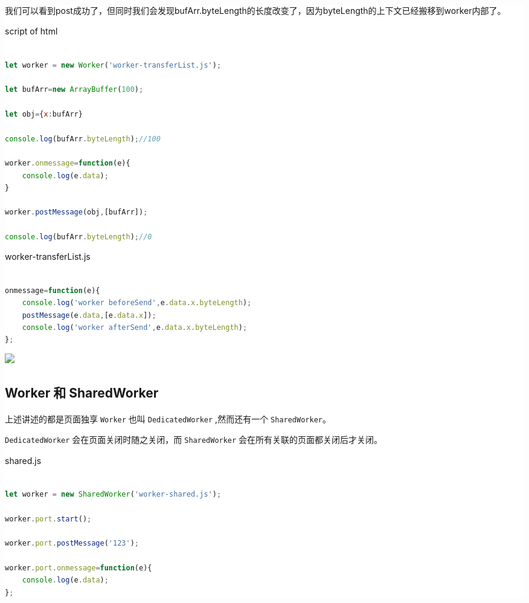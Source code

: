 ``` javascript

```

我们可以看到post成功了，但同时我们会发现bufArr.byteLength的长度改变了，因为byteLength的上下文已经搬移到worker内部了。

script of html

``` javascript

let worker = new Worker('worker-transferList.js');

let bufArr=new ArrayBuffer(100);

let obj={x:bufArr}

console.log(bufArr.byteLength);//100

worker.onmessage=function(e){
    console.log(e.data);
}

worker.postMessage(obj,[bufArr]);

console.log(bufArr.byteLength);//0

```

worker-transferList.js

``` javascript

onmessage=function(e){
    console.log('worker beforeSend',e.data.x.byteLength);
    postMessage(e.data,[e.data.x]);
    console.log('worker afterSend',e.data.x.byteLength);
};

```

![](http://blog-cdn.chenxiyuan.fun/17-3-16/49487941-file_1489639916878_e14e.png)


## Worker 和 SharedWorker

上述讲述的都是页面独享 `Worker` 也叫 `DedicatedWorker` ,然而还有一个 `SharedWorker`。

`DedicatedWorker` 会在页面关闭时随之关闭，而 `SharedWorker` 会在所有关联的页面都关闭后才关闭。

shared.js

``` javascript

let worker = new SharedWorker('worker-shared.js');

worker.port.start();

worker.port.postMessage('123');

worker.port.onmessage=function(e){
    console.log(e.data);
};

```
